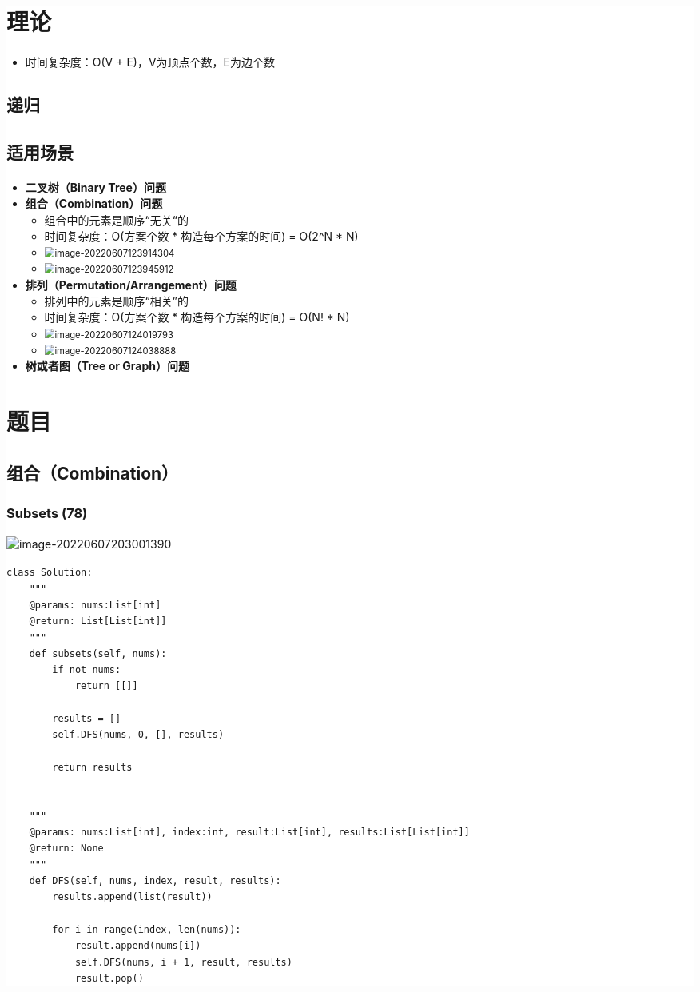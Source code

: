 # 理论

- 时间复杂度：O(V + E)，V为顶点个数，E为边个数

## 递归

## 适用场景

- **二叉树（Binary Tree）问题**
- **组合（Combination）问题**
  - 组合中的元素是顺序“无关“的
  - 时间复杂度：O(方案个数 * 构造每个方案的时间) = O(2^N * N)
  - <img src="C:\Users\tomxy\AppData\Roaming\Typora\typora-user-images\image-20220607123914304.png" alt="image-20220607123914304" style="zoom: 80%;" />
  - <img src="C:\Users\tomxy\AppData\Roaming\Typora\typora-user-images\image-20220607123945912.png" alt="image-20220607123945912" style="zoom:80%;" />
- **排列（Permutation/Arrangement）问题**
  - 排列中的元素是顺序“相关”的
  - 时间复杂度：O(方案个数 * 构造每个方案的时间) = O(N! * N)
  - <img src="C:\Users\tomxy\AppData\Roaming\Typora\typora-user-images\image-20220607124019793.png" alt="image-20220607124019793" style="zoom:80%;" />
  - <img src="C:\Users\tomxy\AppData\Roaming\Typora\typora-user-images\image-20220607124038888.png" alt="image-20220607124038888" style="zoom:80%;" />
- **树或者图（Tree or Graph）问题**

# 题目

## 组合（Combination）

### Subsets (78)

![image-20220607203001390](C:\Users\tomxy\AppData\Roaming\Typora\typora-user-images\image-20220607203001390.png)

```python3
class Solution:
    """
    @params: nums:List[int]
    @return: List[List[int]]
    """
    def subsets(self, nums):
        if not nums:
            return [[]]
        
        results = []
        self.DFS(nums, 0, [], results)
        
        return results
    
    
    """
    @params: nums:List[int], index:int, result:List[int], results:List[List[int]]
    @return: None
    """
    def DFS(self, nums, index, result, results):
        results.append(list(result))
        
        for i in range(index, len(nums)):
            result.append(nums[i])
            self.DFS(nums, i + 1, result, results)
            result.pop()
```
